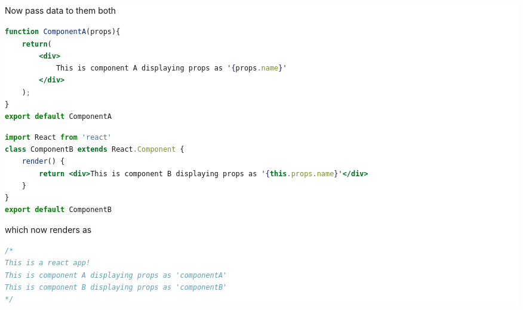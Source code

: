 Now pass data to them both

```jsx
function ComponentA(props){
    return(
        <div>
            This is component A displaying props as '{props.name}'
        </div>
    );
}
export default ComponentA
```

```jsx
import React from 'react'
class ComponentB extends React.Component {
    render() {
        return <div>This is component B displaying props as '{this.props.name}'</div>
    }
}
export default ComponentB
```
which now renders as

```jsx
/*
This is a react app!
This is component A displaying props as 'componentA'
This is component B displaying props as 'componentB'
*/
```
